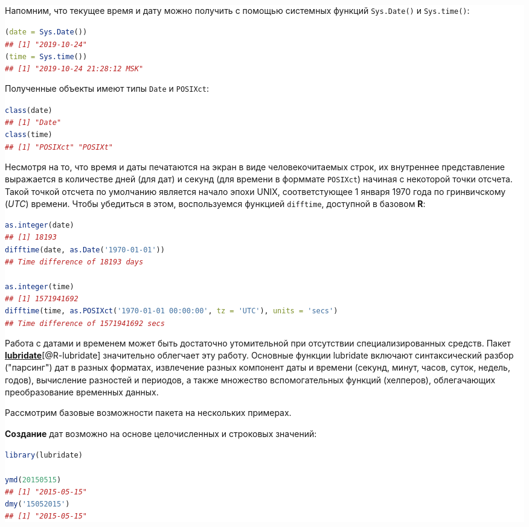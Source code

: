 Напомним, что текущее время и дату можно получить с помощью системных функций `Sys.Date()` и `Sys.time()`:


```r
(date = Sys.Date())
## [1] "2019-10-24"
(time = Sys.time())
## [1] "2019-10-24 21:28:12 MSK"
```

Полученные объекты имеют типы `Date` и `POSIXct`:

```r
class(date)
## [1] "Date"
class(time)
## [1] "POSIXct" "POSIXt"
```
Несмотря на то, что время и даты печатаются на экран в виде человекочитаемых строк, их внутреннее представление выражается в количестве дней (для дат) и секунд (для времени в форммате `POSIXct`) начиная с некоторой точки отсчета. Такой точкой отсчета по умолчанию является начало эпохи UNIX, соответстующее $1$ января $1970$ года по гринвичскому (_UTC_) времени. Чтобы убедиться в этом, воспользуемся функцией `difftime`, доступной в базовом __R__:


```r
as.integer(date)
## [1] 18193
difftime(date, as.Date('1970-01-01'))
## Time difference of 18193 days

as.integer(time)
## [1] 1571941692
difftime(time, as.POSIXct('1970-01-01 00:00:00', tz = 'UTC'), units = 'secs')
## Time difference of 1571941692 secs
```

Работа с датами и временем может быть достаточно утомительной при отсутствии специализированных средств. Пакет [__lubridate__](https://lubridate.tidyverse.org/)[@R-lubridate] значительно облегчает эту работу. Основные функции lubridate включают синтаксический разбор ("парсинг") дат в разных форматах, извлечение разных компонент даты и времени (секунд, минут, часов, суток, недель, годов), вычисление разностей и периодов, а  также множество вспомогательных функций (хелперов), облегачающих преобразование временных данных.

Рассмотрим базовые возможности пакета на нескольких примерах.

__Создание__ дат возможно на основе целочисленных и строковых значений:

```r
library(lubridate)

ymd(20150515)
## [1] "2015-05-15"
dmy('15052015')
## [1] "2015-05-15"
```
